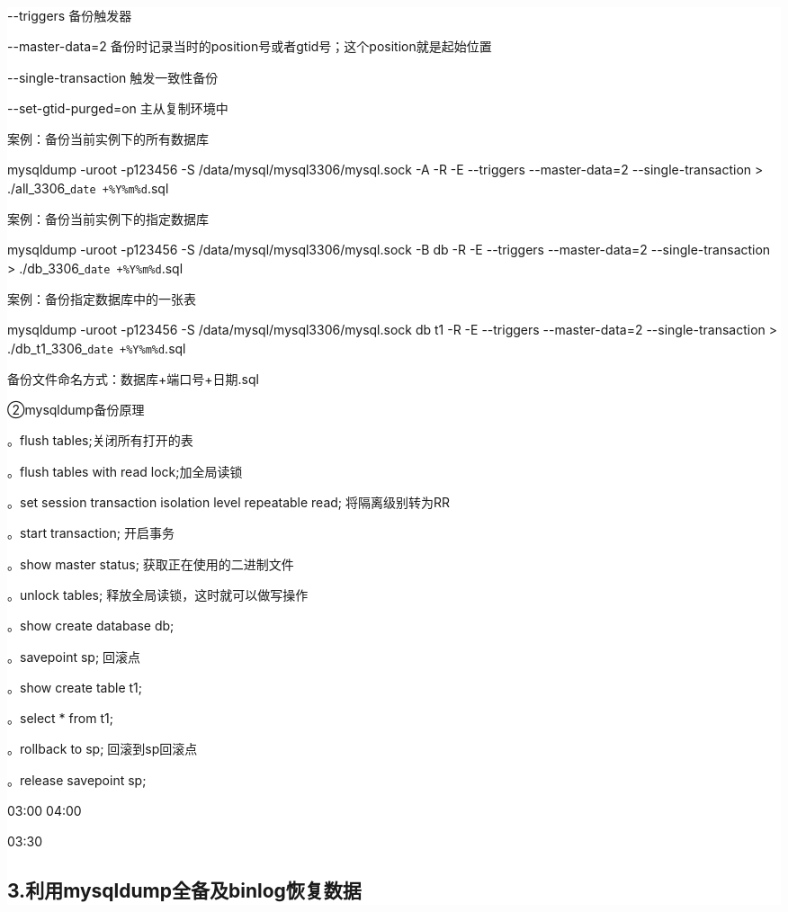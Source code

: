 --triggers 备份触发器

--master-data=2 备份时记录当时的position号或者gtid号；这个position就是起始位置

--single-transaction 触发一致性备份

--set-gtid-purged=on 主从复制环境中

案例：备份当前实例下的所有数据库

mysqldump -uroot -p123456 -S /data/mysql/mysql3306/mysql.sock -A -R -E --triggers --master-data=2 --single-transaction > ./all_3306_`date +%Y%m%d`.sql



案例：备份当前实例下的指定数据库

mysqldump -uroot -p123456 -S /data/mysql/mysql3306/mysql.sock -B db -R -E --triggers --master-data=2 --single-transaction > ./db_3306_`date +%Y%m%d`.sql



案例：备份指定数据库中的一张表

mysqldump -uroot -p123456 -S /data/mysql/mysql3306/mysql.sock db t1 -R -E --triggers --master-data=2 --single-transaction > ./db_t1_3306_`date +%Y%m%d`.sql



备份文件命名方式：数据库+端口号+日期.sql



②mysqldump备份原理

。flush tables;关闭所有打开的表

。flush tables with read lock;加全局读锁

。set session transaction isolation level repeatable read; 将隔离级别转为RR

。start transaction; 开启事务

。show master status; 获取正在使用的二进制文件

。unlock tables; 释放全局读锁，这时就可以做写操作

。show create database db;

。savepoint sp; 回滚点

。show create table t1;

。select * from t1;

。rollback to sp; 回滚到sp回滚点

。release savepoint sp;



03:00 04:00

03:30



## 3.利用mysqldump全备及binlog恢复数据
